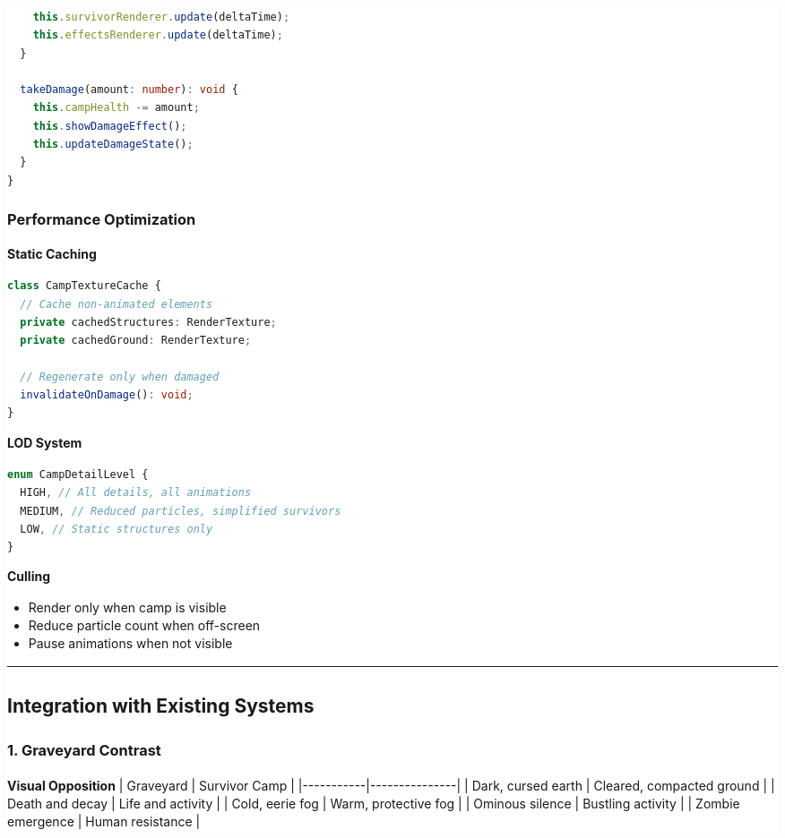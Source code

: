 ```typescript
    this.survivorRenderer.update(deltaTime);
    this.effectsRenderer.update(deltaTime);
  }

  takeDamage(amount: number): void {
    this.campHealth -= amount;
    this.showDamageEffect();
    this.updateDamageState();
  }
}
```

### Performance Optimization

**Static Caching**

```typescript
class CampTextureCache {
  // Cache non-animated elements
  private cachedStructures: RenderTexture;
  private cachedGround: RenderTexture;

  // Regenerate only when damaged
  invalidateOnDamage(): void;
}
```

**LOD System**

```typescript
enum CampDetailLevel {
  HIGH, // All details, all animations
  MEDIUM, // Reduced particles, simplified survivors
  LOW, // Static structures only
}
```

**Culling**

- Render only when camp is visible
- Reduce particle count when off-screen
- Pause animations when not visible

---

## Integration with Existing Systems

### 1. Graveyard Contrast

**Visual Opposition**
| Graveyard | Survivor Camp |
|-----------|---------------|
| Dark, cursed earth | Cleared, compacted ground |
| Death and decay | Life and activity |
| Cold, eerie fog | Warm, protective fog |
| Ominous silence | Bustling activity |
| Zombie emergence | Human resistance |
